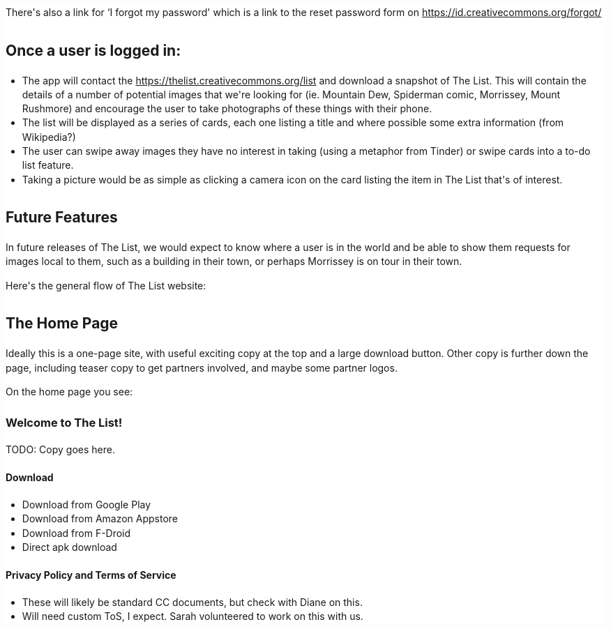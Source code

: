 There's also a link for ‘I forgot my password' which is a link to the
reset password form on https://id.creativecommons.org/forgot/

Once a user is logged in: 
-------------------------

-   The app will contact the https://thelist.creativecommons.org/list
    and download a snapshot of The List. This will contain the details
    of a number of potential images that we're looking for (ie. Mountain
    Dew, Spiderman comic, Morrissey, Mount Rushmore) and encourage the
    user to take photographs of these things with their phone.
-   The list will be displayed as a series of cards, each one listing a
    title and where possible some extra information (from Wikipedia?)
-   The user can swipe away images they have no interest in taking
    (using a metaphor from Tinder) or swipe cards into a to-do list
    feature.
-   Taking a picture would be as simple as clicking a camera icon on the
    card listing the item in The List that's of interest.

Future Features 
---------------

In future releases of The List, we would expect to know where a user is
in the world and be able to show them requests for images local to them,
such as a building in their town, or perhaps Morrissey is on tour in
their town.

Here's the general flow of The List website:

The Home Page 
-------------

Ideally this is a one-page site, with useful exciting copy at the top
and a large download button. Other copy is further down the page,
including teaser copy to get partners involved, and maybe some partner
logos.

On the home page you see:

### Welcome to The List! 

TODO: Copy goes here.

#### Download 

-   Download from Google Play
-   Download from Amazon Appstore
-   Download from F-Droid
-   Direct apk download

#### Privacy Policy and Terms of Service 

-   These will likely be standard CC documents, but check with Diane on
    this.
-   Will need custom ToS, I expect. Sarah volunteered to work on this
    with us.
